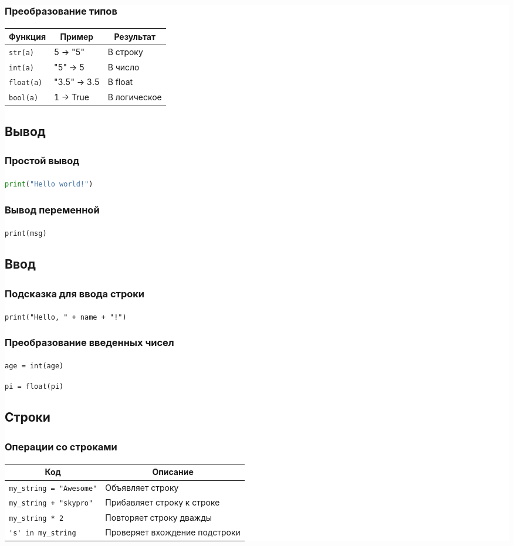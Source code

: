 
### Преобразование типов

| Функция | Пример | Результат |
|--------|--------|----------|
| `str(a)` | 5 → "5" | В строку |
| `int(a)` | "5" → 5 | В число |
| `float(a)` | "3.5" → 3.5 | В float |
| `bool(a)` | 1 → True | В логическое |

## Вывод

### Простой вывод

```python
print("Hello world!")
```

### Вывод переменной

```msg = "Hello world!"
print(msg)
```

## Ввод

### Подсказка для ввода строки

```name = input("What’s your name? ")
print("Hello, " + name + "!")
```

### Преобразование введенных чисел

```age = input("How old are you? ")
age = int(age)
```

```pi = input("What’s the value of pi? ")
pi = float(pi)
```

## Строки

### Операции со строками

| Код                     | Описание                      |
| ----------------------- | ----------------------------- |
| `my_string = "Awesome"` | Объявляет строку              |
| `my_string + "skypro"`  | Прибавляет строку к строке    |
| `my_string * 2`         | Повторяет строку дважды       |
| `'s' in my_string`      | Проверяет вхождение подстроки |
